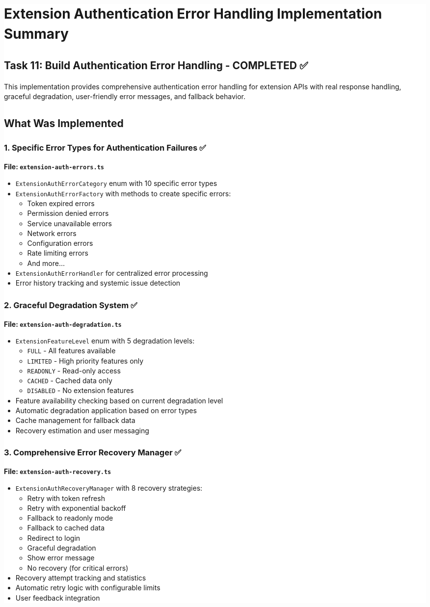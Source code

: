 # Extension Authentication Error Handling Implementation Summary

## Task 11: Build Authentication Error Handling - COMPLETED ✅

This implementation provides comprehensive authentication error handling for extension APIs with real response handling, graceful degradation, user-friendly error messages, and fallback behavior.

## What Was Implemented

### 1. Specific Error Types for Authentication Failures ✅

**File: `extension-auth-errors.ts`**
- `ExtensionAuthErrorCategory` enum with 10 specific error types
- `ExtensionAuthErrorFactory` with methods to create specific errors:
  - Token expired errors
  - Permission denied errors
  - Service unavailable errors
  - Network errors
  - Configuration errors
  - Rate limiting errors
  - And more...
- `ExtensionAuthErrorHandler` for centralized error processing
- Error history tracking and systemic issue detection

### 2. Graceful Degradation System ✅

**File: `extension-auth-degradation.ts`**
- `ExtensionFeatureLevel` enum with 5 degradation levels:
  - `FULL` - All features available
  - `LIMITED` - High priority features only
  - `READONLY` - Read-only access
  - `CACHED` - Cached data only
  - `DISABLED` - No extension features
- Feature availability checking based on current degradation level
- Automatic degradation application based on error types
- Cache management for fallback data
- Recovery estimation and user messaging

### 3. Comprehensive Error Recovery Manager ✅

**File: `extension-auth-recovery.ts`**
- `ExtensionAuthRecoveryManager` with 8 recovery strategies:
  - Retry with token refresh
  - Retry with exponential backoff
  - Fallback to readonly mode
  - Fallback to cached data
  - Redirect to login
  - Graceful degradation
  - Show error message
  - No recovery (for critical errors)
- Recovery attempt tracking and statistics
- Automatic retry logic with configurable limits
- User feedback integration
